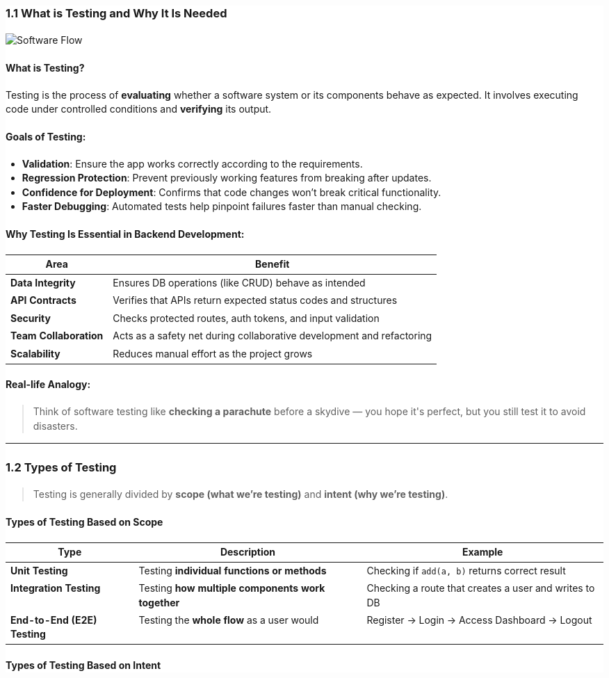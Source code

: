 ### **1.1 What is Testing and Why It Is Needed**
![Software Flow](https://coding-platform.s3.amazonaws.com/dev/lms/tickets/c676434b-94c8-4a9a-8fa6-a55f9fab8471/ciKCLSaZzVuDqbmR.png)

#### **What is Testing?**

Testing is the process of **evaluating** whether a software system or its components behave as expected.
It involves executing code under controlled conditions and **verifying** its output.

#### **Goals of Testing:**

- **Validation**: Ensure the app works correctly according to the requirements.
- **Regression Protection**: Prevent previously working features from breaking after updates.
- **Confidence for Deployment**: Confirms that code changes won’t break critical functionality.
- **Faster Debugging**: Automated tests help pinpoint failures faster than manual checking.

#### **Why Testing Is Essential in Backend Development:**

| Area                   | Benefit                                                               |
| ---------------------- | --------------------------------------------------------------------- |
| **Data Integrity**     | Ensures DB operations (like CRUD) behave as intended                  |
| **API Contracts**      | Verifies that APIs return expected status codes and structures        |
| **Security**           | Checks protected routes, auth tokens, and input validation            |
| **Team Collaboration** | Acts as a safety net during collaborative development and refactoring |
| **Scalability**        | Reduces manual effort as the project grows                            |

#### Real-life Analogy:

> Think of software testing like **checking a parachute** before a skydive — you hope it's perfect, but you still test it to avoid disasters.

---

### **1.2 Types of Testing**

> Testing is generally divided by **scope (what we’re testing)** and **intent (why we’re testing)**.

#### **Types of Testing Based on Scope**

| Type                         | Description                                       | Example                                               |
| ---------------------------- | ------------------------------------------------- | ----------------------------------------------------- |
| **Unit Testing**             | Testing **individual functions or methods**       | Checking if `add(a, b)` returns correct result        |
| **Integration Testing**      | Testing **how multiple components work together** | Checking a route that creates a user and writes to DB |
| **End-to-End (E2E) Testing** | Testing the **whole flow** as a user would        | Register → Login → Access Dashboard → Logout          |

#### **Types of Testing Based on Intent**
